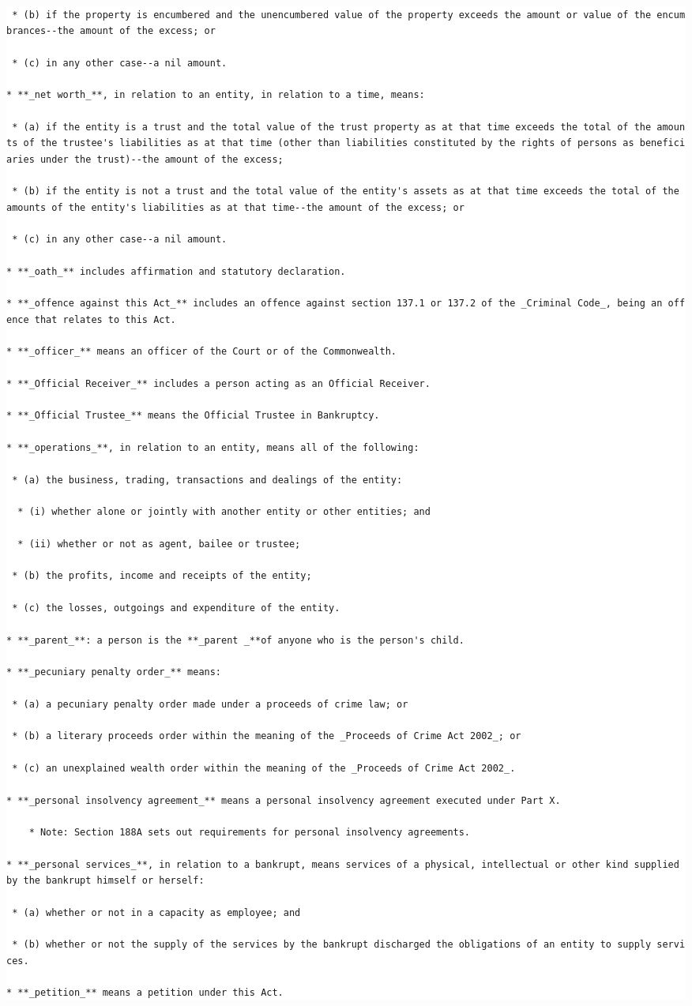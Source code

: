      * (b) if the property is encumbered and the unencumbered value of the property exceeds the amount or value of the encumbrances--the amount of the excess; or

     * (c) in any other case--a nil amount.

    * **_net worth_**, in relation to an entity, in relation to a time, means:

     * (a) if the entity is a trust and the total value of the trust property as at that time exceeds the total of the amounts of the trustee's liabilities as at that time (other than liabilities constituted by the rights of persons as beneficiaries under the trust)--the amount of the excess;

     * (b) if the entity is not a trust and the total value of the entity's assets as at that time exceeds the total of the amounts of the entity's liabilities as at that time--the amount of the excess; or

     * (c) in any other case--a nil amount.

    * **_oath_** includes affirmation and statutory declaration.

    * **_offence against this Act_** includes an offence against section 137.1 or 137.2 of the _Criminal Code_, being an offence that relates to this Act.

    * **_officer_** means an officer of the Court or of the Commonwealth.

    * **_Official Receiver_** includes a person acting as an Official Receiver.

    * **_Official Trustee_** means the Official Trustee in Bankruptcy.

    * **_operations_**, in relation to an entity, means all of the following:

     * (a) the business, trading, transactions and dealings of the entity:

      * (i) whether alone or jointly with another entity or other entities; and

      * (ii) whether or not as agent, bailee or trustee;

     * (b) the profits, income and receipts of the entity;

     * (c) the losses, outgoings and expenditure of the entity.

    * **_parent_**: a person is the **_parent _**of anyone who is the person's child.

    * **_pecuniary penalty order_** means:

     * (a) a pecuniary penalty order made under a proceeds of crime law; or

     * (b) a literary proceeds order within the meaning of the _Proceeds of Crime Act 2002_; or

     * (c) an unexplained wealth order within the meaning of the _Proceeds of Crime Act 2002_.

    * **_personal insolvency agreement_** means a personal insolvency agreement executed under Part X.

        * Note: Section 188A sets out requirements for personal insolvency agreements.

    * **_personal services_**, in relation to a bankrupt, means services of a physical, intellectual or other kind supplied by the bankrupt himself or herself:

     * (a) whether or not in a capacity as employee; and

     * (b) whether or not the supply of the services by the bankrupt discharged the obligations of an entity to supply services.

    * **_petition_** means a petition under this Act.
